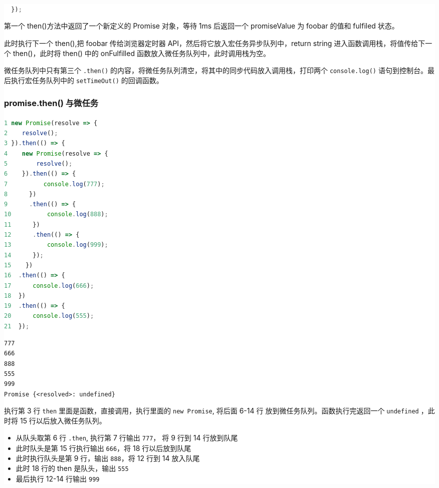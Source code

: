 ```js
  });
```

第一个 then()方法中返回了一个新定义的 Promise 对象，等待 1ms 后返回一个 promiseValue 为 foobar 的值和 fulfiled 状态。

此时执行下一个 then(),把 foobar 传给浏览器定时器 API，然后将它放入宏任务异步队列中，return string 进入函数调用栈，将值传给下一个 then()，此时将 then() 中的 onFulfilled 函数放入微任务队列中，此时调用栈为空。

微任务队列中只有第三个 `.then()` 的内容，将微任务队列清空，将其中的同步代码放入调用栈，打印两个 `console.log()` 语句到控制台。最后执行宏任务队列中的 `setTimeOut()` 的回调函数。

### promise.then() 与微任务

```js
1 new Promise(resolve => {
2    resolve();
3 }).then(() => {
4    new Promise(resolve => {
5        resolve();
6    }).then(() => {
7          console.log(777);
8      })
9      .then(() => {
10          console.log(888);
11      })
12      .then(() => {
13          console.log(999);
14      });
15    })
16  .then(() => {
17      console.log(666);
18  })
19  .then(() => {
20      console.log(555);
21  });
```

```text
777
666
888
555
999
Promise {<resolved>: undefined}
```

执行第 3 行 `then` 里面是函数，直接调用，执行里面的 `new Promise`, 将后面 6-14 行 放到微任务队列。函数执行完返回一个 `undefined` ，此时将 15 行以后放入微任务队列。

- 从队头取第 6 行 `.then`, 执行第 7 行输出 `777`， 将 9 行到 14 行放到队尾
- 此时队头是第 15 行执行输出 `666`，将 18 行以后放到队尾
- 此时执行队头是第 9 行，输出 `888`，将 12 行到 14 放入队尾
- 此时 18 行的 then 是队头，输出 `555`
- 最后执行 12-14 行输出 `999`
